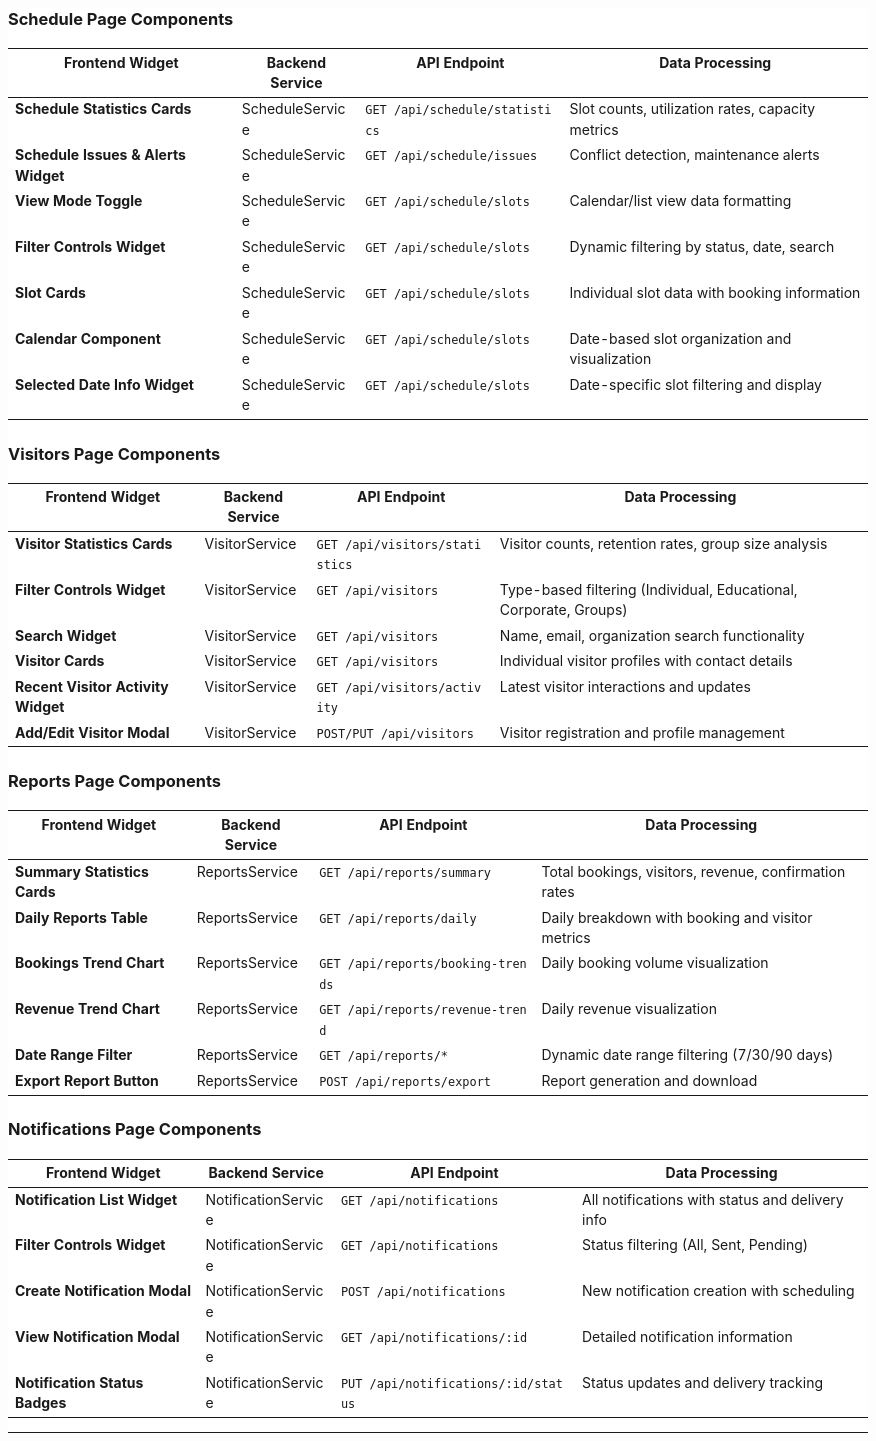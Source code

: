 ### Schedule Page Components
| Frontend Widget | Backend Service | API Endpoint | Data Processing |
|----------------|-----------------|--------------|-----------------|
| **Schedule Statistics Cards** | ScheduleService | `GET /api/schedule/statistics` | Slot counts, utilization rates, capacity metrics |
| **Schedule Issues & Alerts Widget** | ScheduleService | `GET /api/schedule/issues` | Conflict detection, maintenance alerts |
| **View Mode Toggle** | ScheduleService | `GET /api/schedule/slots` | Calendar/list view data formatting |
| **Filter Controls Widget** | ScheduleService | `GET /api/schedule/slots` | Dynamic filtering by status, date, search |
| **Slot Cards** | ScheduleService | `GET /api/schedule/slots` | Individual slot data with booking information |
| **Calendar Component** | ScheduleService | `GET /api/schedule/slots` | Date-based slot organization and visualization |
| **Selected Date Info Widget** | ScheduleService | `GET /api/schedule/slots` | Date-specific slot filtering and display |

### Visitors Page Components
| Frontend Widget | Backend Service | API Endpoint | Data Processing |
|----------------|-----------------|--------------|-----------------|
| **Visitor Statistics Cards** | VisitorService | `GET /api/visitors/statistics` | Visitor counts, retention rates, group size analysis |
| **Filter Controls Widget** | VisitorService | `GET /api/visitors` | Type-based filtering (Individual, Educational, Corporate, Groups) |
| **Search Widget** | VisitorService | `GET /api/visitors` | Name, email, organization search functionality |
| **Visitor Cards** | VisitorService | `GET /api/visitors` | Individual visitor profiles with contact details |
| **Recent Visitor Activity Widget** | VisitorService | `GET /api/visitors/activity` | Latest visitor interactions and updates |
| **Add/Edit Visitor Modal** | VisitorService | `POST/PUT /api/visitors` | Visitor registration and profile management |

### Reports Page Components
| Frontend Widget | Backend Service | API Endpoint | Data Processing |
|----------------|-----------------|--------------|-----------------|
| **Summary Statistics Cards** | ReportsService | `GET /api/reports/summary` | Total bookings, visitors, revenue, confirmation rates |
| **Daily Reports Table** | ReportsService | `GET /api/reports/daily` | Daily breakdown with booking and visitor metrics |
| **Bookings Trend Chart** | ReportsService | `GET /api/reports/booking-trends` | Daily booking volume visualization |
| **Revenue Trend Chart** | ReportsService | `GET /api/reports/revenue-trend` | Daily revenue visualization |
| **Date Range Filter** | ReportsService | `GET /api/reports/*` | Dynamic date range filtering (7/30/90 days) |
| **Export Report Button** | ReportsService | `POST /api/reports/export` | Report generation and download |

### Notifications Page Components
| Frontend Widget | Backend Service | API Endpoint | Data Processing |
|----------------|-----------------|--------------|-----------------|
| **Notification List Widget** | NotificationService | `GET /api/notifications` | All notifications with status and delivery info |
| **Filter Controls Widget** | NotificationService | `GET /api/notifications` | Status filtering (All, Sent, Pending) |
| **Create Notification Modal** | NotificationService | `POST /api/notifications` | New notification creation with scheduling |
| **View Notification Modal** | NotificationService | `GET /api/notifications/:id` | Detailed notification information |
| **Notification Status Badges** | NotificationService | `PUT /api/notifications/:id/status` | Status updates and delivery tracking |

---